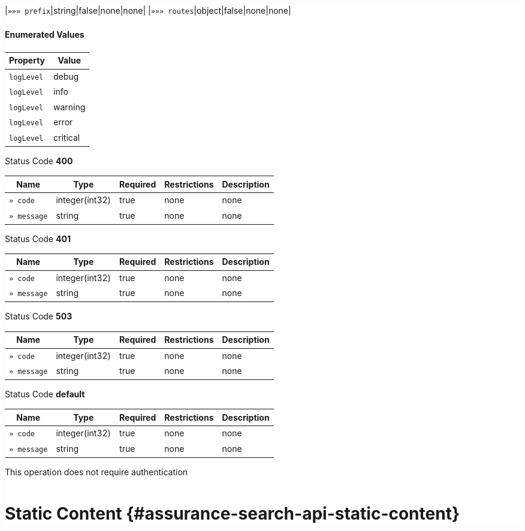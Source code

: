 |`»»» prefix`|string|false|none|none|
|`»»» routes`|object|false|none|none|

#### Enumerated Values

|Property|Value|
|---|---|
|`logLevel`|debug|
|`logLevel`|info|
|`logLevel`|warning|
|`logLevel`|error|
|`logLevel`|critical|

Status Code **400**

|Name|Type|Required|Restrictions|Description|
|---|---|---|---|---|
|`» code`|integer(int32)|true|none|none|
|`» message`|string|true|none|none|

Status Code **401**

|Name|Type|Required|Restrictions|Description|
|---|---|---|---|---|
|`» code`|integer(int32)|true|none|none|
|`» message`|string|true|none|none|

Status Code **503**

|Name|Type|Required|Restrictions|Description|
|---|---|---|---|---|
|`» code`|integer(int32)|true|none|none|
|`» message`|string|true|none|none|

Status Code **default**

|Name|Type|Required|Restrictions|Description|
|---|---|---|---|---|
|`» code`|integer(int32)|true|none|none|
|`» message`|string|true|none|none|

<aside class="success">
This operation does not require authentication
</aside>

# Static Content {#assurance-search-api-static-content}
